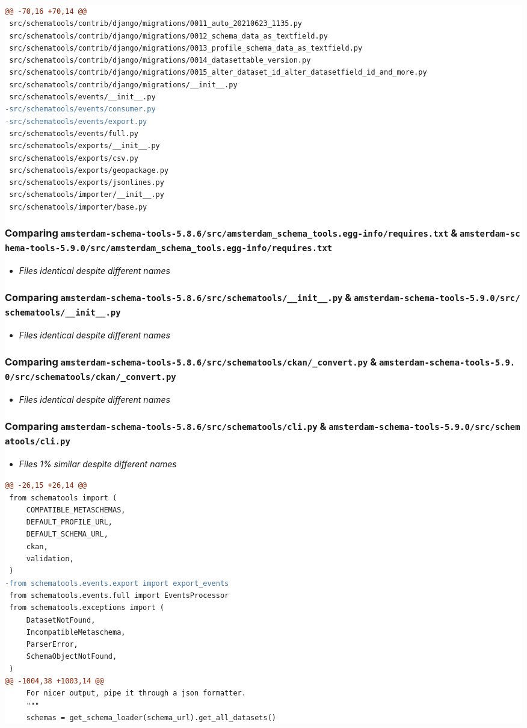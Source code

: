```diff
@@ -70,16 +70,14 @@
 src/schematools/contrib/django/migrations/0011_auto_20210623_1135.py
 src/schematools/contrib/django/migrations/0012_schema_data_as_textfield.py
 src/schematools/contrib/django/migrations/0013_profile_schema_data_as_textfield.py
 src/schematools/contrib/django/migrations/0014_datasettable_version.py
 src/schematools/contrib/django/migrations/0015_alter_dataset_id_alter_datasetfield_id_and_more.py
 src/schematools/contrib/django/migrations/__init__.py
 src/schematools/events/__init__.py
-src/schematools/events/consumer.py
-src/schematools/events/export.py
 src/schematools/events/full.py
 src/schematools/exports/__init__.py
 src/schematools/exports/csv.py
 src/schematools/exports/geopackage.py
 src/schematools/exports/jsonlines.py
 src/schematools/importer/__init__.py
 src/schematools/importer/base.py
```

### Comparing `amsterdam-schema-tools-5.8.6/src/amsterdam_schema_tools.egg-info/requires.txt` & `amsterdam-schema-tools-5.9.0/src/amsterdam_schema_tools.egg-info/requires.txt`

 * *Files identical despite different names*

### Comparing `amsterdam-schema-tools-5.8.6/src/schematools/__init__.py` & `amsterdam-schema-tools-5.9.0/src/schematools/__init__.py`

 * *Files identical despite different names*

### Comparing `amsterdam-schema-tools-5.8.6/src/schematools/ckan/_convert.py` & `amsterdam-schema-tools-5.9.0/src/schematools/ckan/_convert.py`

 * *Files identical despite different names*

### Comparing `amsterdam-schema-tools-5.8.6/src/schematools/cli.py` & `amsterdam-schema-tools-5.9.0/src/schematools/cli.py`

 * *Files 1% similar despite different names*

```diff
@@ -26,15 +26,14 @@
 from schematools import (
     COMPATIBLE_METASCHEMAS,
     DEFAULT_PROFILE_URL,
     DEFAULT_SCHEMA_URL,
     ckan,
     validation,
 )
-from schematools.events.export import export_events
 from schematools.events.full import EventsProcessor
 from schematools.exceptions import (
     DatasetNotFound,
     IncompatibleMetaschema,
     ParserError,
     SchemaObjectNotFound,
 )
@@ -1004,38 +1003,14 @@
     For nicer output, pipe it through a json formatter.
     """
     schemas = get_schema_loader(schema_url).get_all_datasets()
```